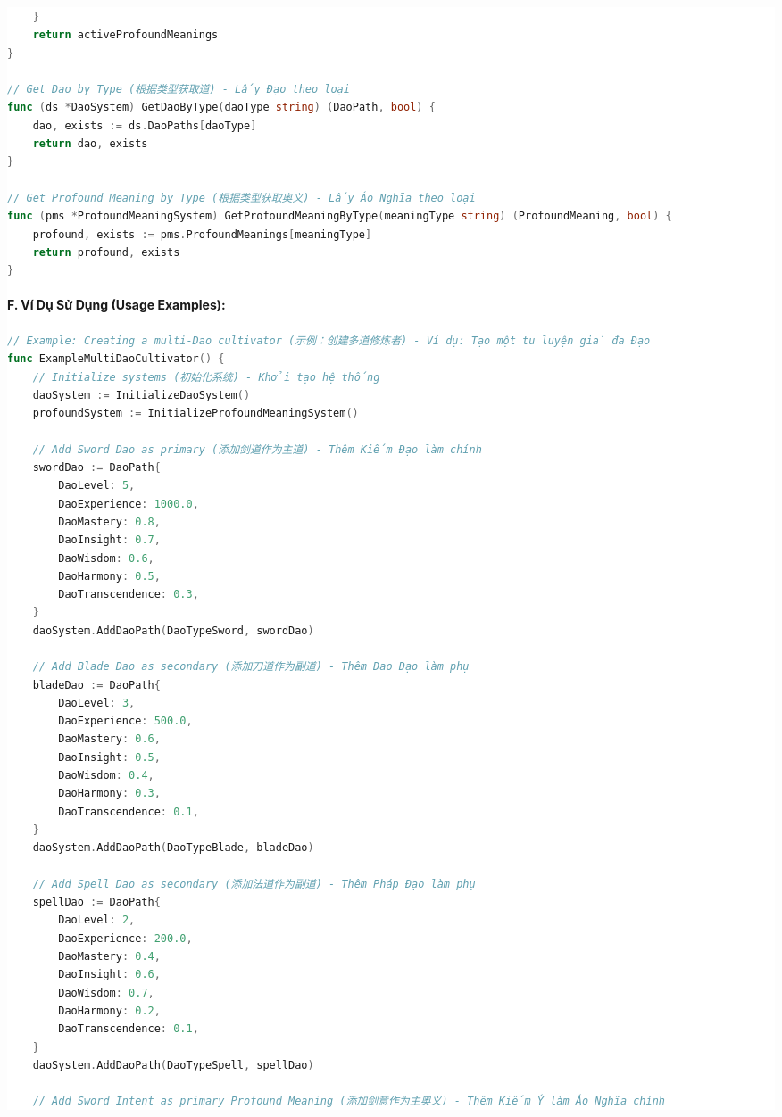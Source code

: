 ```go
    }
    return activeProfoundMeanings
}

// Get Dao by Type (根据类型获取道) - Lấy Đạo theo loại
func (ds *DaoSystem) GetDaoByType(daoType string) (DaoPath, bool) {
    dao, exists := ds.DaoPaths[daoType]
    return dao, exists
}

// Get Profound Meaning by Type (根据类型获取奥义) - Lấy Áo Nghĩa theo loại
func (pms *ProfoundMeaningSystem) GetProfoundMeaningByType(meaningType string) (ProfoundMeaning, bool) {
    profound, exists := pms.ProfoundMeanings[meaningType]
    return profound, exists
}
```

#### **F. Ví Dụ Sử Dụng (Usage Examples):**

```go
// Example: Creating a multi-Dao cultivator (示例：创建多道修炼者) - Ví dụ: Tạo một tu luyện giả đa Đạo
func ExampleMultiDaoCultivator() {
    // Initialize systems (初始化系统) - Khởi tạo hệ thống
    daoSystem := InitializeDaoSystem()
    profoundSystem := InitializeProfoundMeaningSystem()
    
    // Add Sword Dao as primary (添加剑道作为主道) - Thêm Kiếm Đạo làm chính
    swordDao := DaoPath{
        DaoLevel: 5,
        DaoExperience: 1000.0,
        DaoMastery: 0.8,
        DaoInsight: 0.7,
        DaoWisdom: 0.6,
        DaoHarmony: 0.5,
        DaoTranscendence: 0.3,
    }
    daoSystem.AddDaoPath(DaoTypeSword, swordDao)
    
    // Add Blade Dao as secondary (添加刀道作为副道) - Thêm Đao Đạo làm phụ
    bladeDao := DaoPath{
        DaoLevel: 3,
        DaoExperience: 500.0,
        DaoMastery: 0.6,
        DaoInsight: 0.5,
        DaoWisdom: 0.4,
        DaoHarmony: 0.3,
        DaoTranscendence: 0.1,
    }
    daoSystem.AddDaoPath(DaoTypeBlade, bladeDao)
    
    // Add Spell Dao as secondary (添加法道作为副道) - Thêm Pháp Đạo làm phụ
    spellDao := DaoPath{
        DaoLevel: 2,
        DaoExperience: 200.0,
        DaoMastery: 0.4,
        DaoInsight: 0.6,
        DaoWisdom: 0.7,
        DaoHarmony: 0.2,
        DaoTranscendence: 0.1,
    }
    daoSystem.AddDaoPath(DaoTypeSpell, spellDao)
    
    // Add Sword Intent as primary Profound Meaning (添加剑意作为主奥义) - Thêm Kiếm Ý làm Áo Nghĩa chính
```